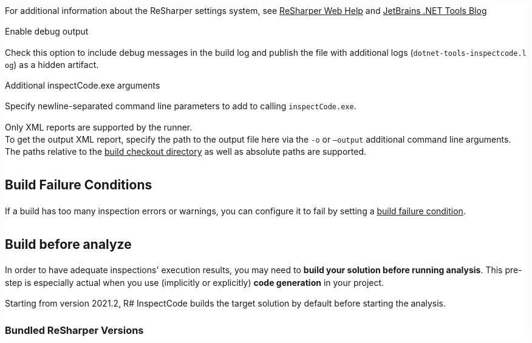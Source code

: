 For additional information about the ReSharper settings system, see [ReSharper Web Help](https://www.jetbrains.com/resharper/webhelp/Configuring_ReSharper__Sharing_Configuration_Options.html) and [JetBrains .NET Tools Blog](https://blog.jetbrains.com/dotnet/)


</td></tr><tr>

<td id="debug">

Enable debug output

</td>

<td>

Check this option to include debug messages in the build log and publish the file with additional logs (`dotnet-tools-inspectcode.log`) as a hidden artifact.


</td></tr><tr>

<td id="cmdArgs">

Additional inspectCode.exe arguments

</td>

<td>

Specify newline-separated command line parameters to add to calling `inspectCode.exe`.

<note>

Only XML reports are supported by the runner.   
To get the output XML report, specify the path to the output file here via the `-o` or `–output` additional command line arguments. The paths relative to the [build checkout directory](build-checkout-directory.md) as well as absolute paths are supported. 
</note>


</td></tr></table>

## Build Failure Conditions

If a build has too many inspection errors or warnings, you can configure it to fail by setting a [build failure condition](build-failure-conditions.md).

## Build before analyze

In order to have adequate inspections' execution results, you may need to __build your solution before running analysis__. This pre-step is especially actual when you use (implicitly or explicitly) __code generation__ in your project.

<note>
 
Starting from version 2021.2, R# InspectCode builds the target solution by default before starting the analysis.

</note>

### Bundled ReSharper Versions
